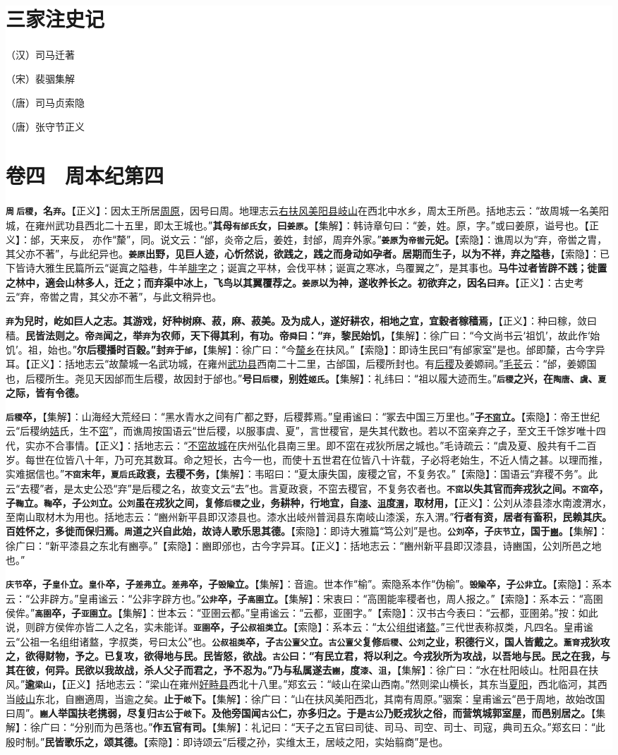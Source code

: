 # 三家注史记
（汉）司马迁著

（宋）裴骃集解

（唐）司马贞索隐

（唐）张守节正义

# 卷四　周本纪第四

**`周` `后稷`，名`弃`。**【正义】：因太王所居[周原](https://baike.baidu.com/item/%E5%91%A8%E5%8E%9F%E9%81%97%E5%9D%80?fromModule=lemma_search-box)，因号曰周。地理志云[右扶风](https://baike.baidu.com/item/%E6%89%B6%E9%A3%8E%E9%83%A1/672018)[美阳县](https://baike.baidu.com/item/%E7%BE%8E%E9%98%B3%E5%8E%BF?fromModule=lemma_search-box)[岐山](https://baike.baidu.com/item/%E5%B2%90%E5%B1%B1%E5%8E%BF/208997)在西北中水乡，周太王所邑。括地志云：“故周城一名美阳城，在雍州武功县西北二十五里，即太王城也。”**其母`有邰氏`女，曰`姜原`。**【集解】：韩诗章句曰：“姜，姓。原，字。”或曰姜原，谥号也。【正义】：邰，天来反， 亦作“斄”，同。说文云：“邰，炎帝之后，姜姓，封邰，周弃外家。”**`姜原`为`帝喾`元妃。**【索隐】：谯周以为“弃，帝喾之胄，其父亦不著”，与此纪异也。**`姜原`出野，见巨人迹，心忻然说，欲践之，践之而身动如孕者。居期而生子，以为不祥，弃之隘巷，**【索隐】：已下皆诗大雅生民篇所云“诞寘之隘巷，牛羊[腓字](https://hanyu.baidu.com/hanyu-page/term/detail?wd=%E8%85%93%E5%AD%97)之；诞寘之平林，会伐平林；诞寘之寒冰，鸟覆翼之”，是其事也。**马牛过者皆辟不践；徙置之林中，適会山林多人，迁之；而弃渠中冰上，飞鸟以其翼覆荐之。`姜原`以为神，遂收养长之。初欲弃之，因名曰`弃`。**【正义】：古史考云“弃，帝喾之胄，其父亦不著”，与此文稍异也。

**`弃`为兒时，屹如巨人之志。其游戏，好种树麻、菽，麻、菽美。及为成人，遂好耕农，相地之宜，宜穀者稼穑焉，**【正义】：种曰稼，敛曰穑。**民皆法则之。帝`尧`闻之，举`弃`为农师，天下得其利，有功。帝`舜`曰：“`弃`，黎民始饥，**【集解】：徐广曰：“今文尚书云‘祖饥’，故此作‘始饥’。祖，始也。”**尔后稷播时百穀。”封`弃`于`邰`，**【集解】：徐广曰：“今[斄乡](https://baike.baidu.com/item/%E6%96%84/6739836)在扶风。”【索隐】：即诗生民曰“有邰家室”是也。邰即斄，古今字异耳。【正义】：括地志云“故斄城一名武功城，在雍州[武功县](https://baike.baidu.com/item/%E6%AD%A6%E5%8A%9F%E5%8E%BF/1653977)西南二十二里，古邰国，后稷所封也。有[后稷](https://baike.baidu.com/item/%E5%90%8E%E7%A8%B7%E7%A5%A0/4496413)及姜嫄祠。”[毛苌](https://baike.baidu.com/item/%E6%AF%9B%E8%8B%8C)云：“邰，姜嫄国也，后稷所生。尧见天因邰而生后稷，故因封于邰也。”**号曰`后稷`，别姓`姬氏`。**【集解】：礼纬曰：“祖以履大迹而生。”**`后稷`之兴，在`陶唐`、`虞`、`夏`之际，皆有令德。**

**`后稷`卒，**【集解】：山海经大荒经曰：“黑水青水之间有广都之野，后稷葬焉。”皇甫谧曰：“冢去中国三万里也。”**子[`不窋`](https://baike.baidu.com/item/%E4%B8%8D%E7%AA%8B)立。**【索隐】：帝王世纪云“后稷纳[姞](https://hanyu.baidu.com/hanyu-page/zici/s?wd=%E5%A7%9E)氏，生不[窋](https://hanyu.baidu.com/hanyu-page/zici/s?wd=%E7%AA%8B)”，而谯周按国语云“世后稷，以服事虞、夏”，言世稷官，是失其代数也。若以不窋亲弃之子，至文王千馀岁唯十四代，实亦不合事情。【正义】：括地志云：“[不窋故城](https://baike.baidu.com/item/%E4%B8%8D%E7%AA%8B%E5%9F%8E)在庆州弘化县南三里。即不窋在戎狄所居之城也。”毛诗疏云：“虞及夏、殷共有千二百岁。每世在位皆八十年，乃可充其数耳。命之短长，古今一也，而使十五世君在位皆八十许载，子必将老始生，不近人情之甚。以理而推，实难据信也。”**`不窋`末年，`夏后氏`政衰，去稷不务，**【集解】：韦昭曰：“夏太康失国，废稷之官，不复务农。”【索隐】：国语云“弃稷不务”。此云“去稷”者，是太史公恐“弃”是后稷之名，故变文云“去”也。言夏政衰，不窋去稷官，不复务农者也。**`不窋`以失其官而奔戎狄之间。`不窋`卒，子`鞠`立。`鞠`卒，子`公刘`立。`公刘`虽在戎狄之间，复修`后稷`之业，务耕种，行地宜，自[`漆`](https://baike.baidu.com/item/%E6%BC%86%E6%B0%B4/13483566)、[`沮`](https://baike.baidu.com/item/%E6%B2%AE%E6%B0%B4/13003495)度[`渭`](https://baike.baidu.com/item/%E6%B8%AD%E6%B2%B3/932174)，取材用，**【正义】：公刘从漆县漆水南渡渭水，至南山取材木为用也。括地志云：“豳州新平县即汉漆县也。漆水出岐州普润县东南岐山漆溪，东入渭。”**行者有资，居者有畜积，民赖其庆。百姓怀之，多徙而保归焉。`周`道之兴自此始，故诗人歌乐思其德。**【索隐】：即诗大雅篇“笃公刘”是也。**`公刘`卒，子`庆节`立，国于[`豳`](https://baike.baidu.com/item/%E6%97%AC%E9%82%91%E5%8E%BF)。**【集解】：徐广曰：“新平漆县之东北有豳亭。”【索隐】：豳即邠也，古今字异耳。【正义】：括地志云：“豳州新平县即汉漆县，诗豳国，公刘所邑之地也。”

**`庆节`卒，子`皇仆`立。`皇仆`卒，子`差弗`立。`差弗`卒，子`毁隃`立。**【集解】：音逾。世本作“榆”。索隐系本作“伪榆”。**`毁隃`卒，子`公非`立。**【索隐】：系本云：“公非辟方。”皇甫谧云：“公非字辟方也。”**`公非`卒，子`高圉`立。**【集解】：宋衷曰：“高圉能率稷者也，周人报之。”【索隐】：系本云：“高圉侯侔。”**`高圉`卒，子`亚圉`立。**【集解】：世本云：“亚圉云都。”皇甫谧云：“云都，亚圉字。”【索隐】：汉书古今表曰：“云都，亚圉弟。”按：如此说，则辟方侯侔亦皆二人之名，实未能详。**`亚圉`卒，子`公叔祖类`立。**【索隐】：系本云：“太公组[绀](https://hanyu.baidu.com/hanyu-page/zici/s?wd=%E7%BB%80)诸[盩](https://hanyu.baidu.com/hanyu-page/zici/s?wd=%E7%9B%A9)。”三代世表称叔类，凡四名。皇甫谧云“公祖一名组绀诸盩，字叔类，号曰太公”也。**`公叔祖类`卒，子`古公亶父`立。`古公亶父`复修`后稷`、`公刘`之业，积德行义，国人皆戴之。`薰育`戎狄攻之，欲得财物，予之。已复攻，欲得地与民。民皆怒，欲战。`古公`曰：“有民立君，将以利之。今戎狄所为攻战，以吾地与民。民之在我，与其在彼，何异。民欲以我故战，杀人父子而君之，予不忍为。”乃与私属遂去`豳`，度`漆`、`沮`，**【集解】：徐广曰：“水在杜阳岐山。杜阳县在扶风。”**逾`梁山`，**【正义】括地志云：“梁山在雍州[好畤县](https://baike.baidu.com/item/%E5%A5%BD%E7%95%A4%E5%8E%BF)西北十八里。”郑玄云：“岐山在梁山西南。”然则梁山横长，其东当[夏阳](https://baike.baidu.com/item/%E9%9F%A9%E5%9F%8E%E5%B8%82/2447111)，西北临河，其西当[岐山](https://baike.baidu.com/item/%E5%B2%90%E5%B1%B1/23280409)东北，自豳適周，当逾之矣。**止于`岐`下。**【集解】：徐广曰：“山在扶风美阳西北，其南有周原。”骃案：皇甫谧云“邑于周地，故始改国曰周”。**`豳`人举国扶老携弱，尽复归`古公`于`岐`下。及他旁国闻`古公`仁，亦多归之。于是`古公`乃贬戎狄之俗，而营筑城郭室屋，而邑别居之。**【集解】：徐广曰：“分别而为邑落也。”**作五官有司。**【集解】：礼记曰：“天子之五官曰司徒、司马、司空、司士、司寇，典司五众。”郑玄曰：“此殷时制。”**民皆歌乐之，颂其德。**【索隐】：即诗颂云“后稷之孙，实维太王，居岐之阳，实始翦商”是也。
